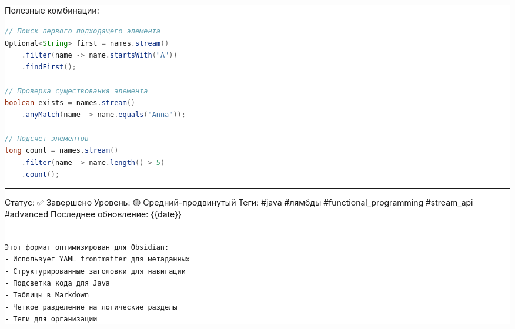 Полезные комбинации:

```java
// Поиск первого подходящего элемента
Optional<String> first = names.stream()
    .filter(name -> name.startsWith("A"))
    .findFirst();

// Проверка существования элемента
boolean exists = names.stream()
    .anyMatch(name -> name.equals("Anna"));

// Подсчет элементов
long count = names.stream()
    .filter(name -> name.length() > 5)
    .count();
```

---

Статус: ✅ Завершено
Уровень: 🟡 Средний-продвинутый
Теги: #java #лямбды #functional_programming #stream_api #advanced
Последнее обновление: {{date}}

```

Этот формат оптимизирован для Obsidian:
- Использует YAML frontmatter для метаданных
- Структурированные заголовки для навигации
- Подсветка кода для Java
- Таблицы в Markdown
- Четкое разделение на логические разделы
- Теги для организации
